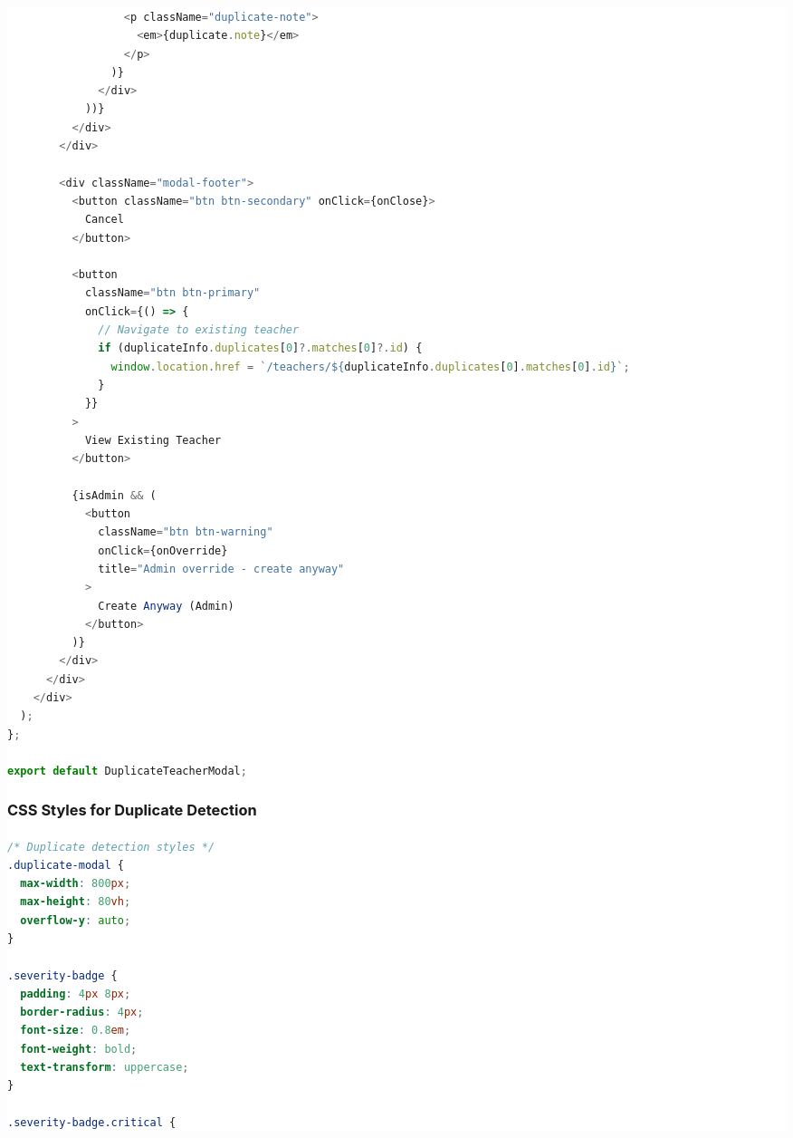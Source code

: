 ```javascript
                  <p className="duplicate-note">
                    <em>{duplicate.note}</em>
                  </p>
                )}
              </div>
            ))}
          </div>
        </div>
        
        <div className="modal-footer">
          <button className="btn btn-secondary" onClick={onClose}>
            Cancel
          </button>
          
          <button 
            className="btn btn-primary"
            onClick={() => {
              // Navigate to existing teacher
              if (duplicateInfo.duplicates[0]?.matches[0]?.id) {
                window.location.href = `/teachers/${duplicateInfo.duplicates[0].matches[0].id}`;
              }
            }}
          >
            View Existing Teacher
          </button>
          
          {isAdmin && (
            <button 
              className="btn btn-warning"
              onClick={onOverride}
              title="Admin override - create anyway"
            >
              Create Anyway (Admin)
            </button>
          )}
        </div>
      </div>
    </div>
  );
};

export default DuplicateTeacherModal;
```

### CSS Styles for Duplicate Detection

```css
/* Duplicate detection styles */
.duplicate-modal {
  max-width: 800px;
  max-height: 80vh;
  overflow-y: auto;
}

.severity-badge {
  padding: 4px 8px;
  border-radius: 4px;
  font-size: 0.8em;
  font-weight: bold;
  text-transform: uppercase;
}

.severity-badge.critical {
```